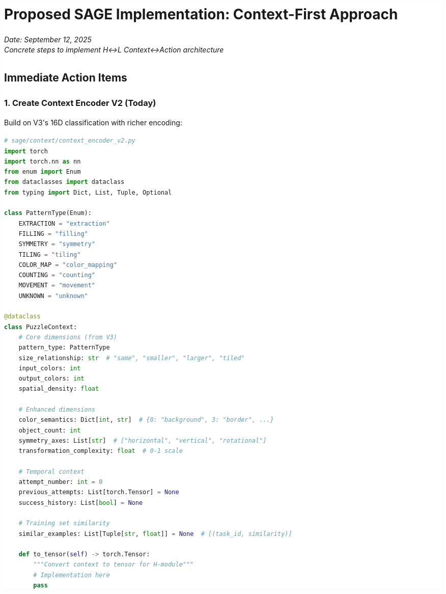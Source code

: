 # Proposed SAGE Implementation: Context-First Approach

*Date: September 12, 2025*  
*Concrete steps to implement H↔L Context↔Action architecture*

## Immediate Action Items

### 1. Create Context Encoder V2 (Today)
Build on V3's 16D classification with richer encoding:

```python
# sage/context/context_encoder_v2.py
import torch
import torch.nn as nn
from enum import Enum
from dataclasses import dataclass
from typing import Dict, List, Tuple, Optional

class PatternType(Enum):
    EXTRACTION = "extraction"
    FILLING = "filling"
    SYMMETRY = "symmetry"
    TILING = "tiling"
    COLOR_MAP = "color_mapping"
    COUNTING = "counting"
    MOVEMENT = "movement"
    UNKNOWN = "unknown"

@dataclass
class PuzzleContext:
    # Core dimensions (from V3)
    pattern_type: PatternType
    size_relationship: str  # "same", "smaller", "larger", "tiled"
    input_colors: int
    output_colors: int
    spatial_density: float
    
    # Enhanced dimensions
    color_semantics: Dict[int, str]  # {0: "background", 3: "border", ...}
    object_count: int
    symmetry_axes: List[str]  # ["horizontal", "vertical", "rotational"]
    transformation_complexity: float  # 0-1 scale
    
    # Temporal context
    attempt_number: int = 0
    previous_attempts: List[torch.Tensor] = None
    success_history: List[bool] = None
    
    # Training set similarity
    similar_examples: List[Tuple[str, float]] = None  # [(task_id, similarity)]
    
    def to_tensor(self) -> torch.Tensor:
        """Convert context to tensor for H-module"""
        # Implementation here
        pass
```
